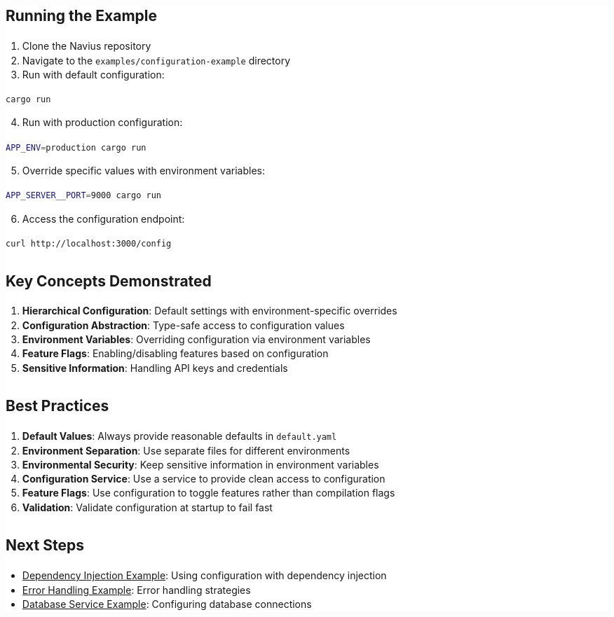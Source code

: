 ## Running the Example

1. Clone the Navius repository
2. Navigate to the `examples/configuration-example` directory
3. Run with default configuration:

```bash
cargo run
```

4. Run with production configuration:

```bash
APP_ENV=production cargo run
```

5. Override specific values with environment variables:

```bash
APP_SERVER__PORT=9000 cargo run
```

6. Access the configuration endpoint:

```bash
curl http://localhost:3000/config
```

## Key Concepts Demonstrated

1. **Hierarchical Configuration**: Default settings with environment-specific overrides
2. **Configuration Abstraction**: Type-safe access to configuration values
3. **Environment Variables**: Overriding configuration via environment variables
4. **Feature Flags**: Enabling/disabling features based on configuration
5. **Sensitive Information**: Handling API keys and credentials

## Best Practices

1. **Default Values**: Always provide reasonable defaults in `default.yaml`
2. **Environment Separation**: Use separate files for different environments
3. **Environmental Security**: Keep sensitive information in environment variables
4. **Configuration Service**: Use a service to provide clean access to configuration
5. **Feature Flags**: Use configuration to toggle features rather than compilation flags
6. **Validation**: Validate configuration at startup to fail fast

## Next Steps

- [Dependency Injection Example](dependency-injection-example.md): Using configuration with dependency injection
- [Error Handling Example](error-handling-example.md): Error handling strategies
- [Database Service Example](database-service-example.md): Configuring database connections 